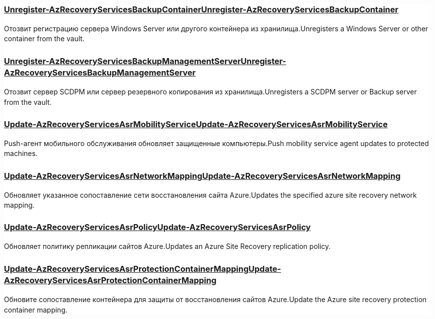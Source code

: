 ### [<span data-ttu-id="a1958-300">Unregister-AzRecoveryServicesBackupContainer</span><span class="sxs-lookup"><span data-stu-id="a1958-300">Unregister-AzRecoveryServicesBackupContainer</span></span>](Unregister-AzRecoveryServicesBackupContainer.md)
<span data-ttu-id="a1958-301">Отозвит регистрацию сервера Windows Server или другого контейнера из хранилища.</span><span class="sxs-lookup"><span data-stu-id="a1958-301">Unregisters a Windows Server or other container from the vault.</span></span>

### [<span data-ttu-id="a1958-302">Unregister-AzRecoveryServicesBackupManagementServer</span><span class="sxs-lookup"><span data-stu-id="a1958-302">Unregister-AzRecoveryServicesBackupManagementServer</span></span>](Unregister-AzRecoveryServicesBackupManagementServer.md)
<span data-ttu-id="a1958-303">Отозвит сервер SCDPM или сервер резервного копирования из хранилища.</span><span class="sxs-lookup"><span data-stu-id="a1958-303">Unregisters a SCDPM server or Backup server from the vault.</span></span>

### [<span data-ttu-id="a1958-304">Update-AzRecoveryServicesAsrMobilityService</span><span class="sxs-lookup"><span data-stu-id="a1958-304">Update-AzRecoveryServicesAsrMobilityService</span></span>](Update-AzRecoveryServicesAsrMobilityService.md)
<span data-ttu-id="a1958-305">Push-агент мобильного обслуживания обновляет защищенные компьютеры.</span><span class="sxs-lookup"><span data-stu-id="a1958-305">Push mobility service agent updates to protected machines.</span></span>

### [<span data-ttu-id="a1958-306">Update-AzRecoveryServicesAsrNetworkMapping</span><span class="sxs-lookup"><span data-stu-id="a1958-306">Update-AzRecoveryServicesAsrNetworkMapping</span></span>](Update-AzRecoveryServicesAsrNetworkMapping.md)
<span data-ttu-id="a1958-307">Обновляет указанное сопоставление сети восстановления сайта Azure.</span><span class="sxs-lookup"><span data-stu-id="a1958-307">Updates the specified azure site recovery network mapping.</span></span>

### [<span data-ttu-id="a1958-308">Update-AzRecoveryServicesAsrPolicy</span><span class="sxs-lookup"><span data-stu-id="a1958-308">Update-AzRecoveryServicesAsrPolicy</span></span>](Update-AzRecoveryServicesAsrPolicy.md)
<span data-ttu-id="a1958-309">Обновляет политику репликации сайтов Azure.</span><span class="sxs-lookup"><span data-stu-id="a1958-309">Updates an Azure Site Recovery replication policy.</span></span>

### [<span data-ttu-id="a1958-310">Update-AzRecoveryServicesAsrProtectionContainerMapping</span><span class="sxs-lookup"><span data-stu-id="a1958-310">Update-AzRecoveryServicesAsrProtectionContainerMapping</span></span>](Update-AzRecoveryServicesAsrProtectionContainerMapping.md)
<span data-ttu-id="a1958-311">Обновите сопоставление контейнера для защиты от восстановления сайтов Azure.</span><span class="sxs-lookup"><span data-stu-id="a1958-311">Update the Azure site recovery protection container mapping.</span></span>
